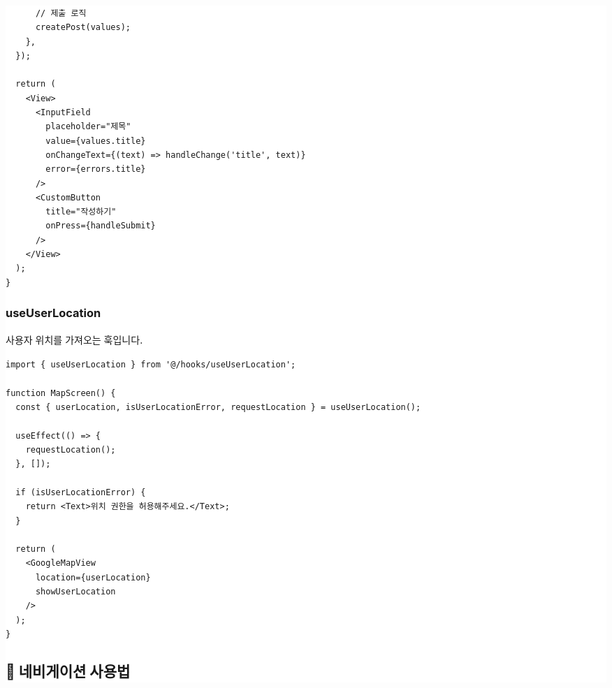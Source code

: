 ```tsx
      // 제출 로직
      createPost(values);
    },
  });

  return (
    <View>
      <InputField
        placeholder="제목"
        value={values.title}
        onChangeText={(text) => handleChange('title', text)}
        error={errors.title}
      />
      <CustomButton
        title="작성하기"
        onPress={handleSubmit}
      />
    </View>
  );
}
```

### useUserLocation

사용자 위치를 가져오는 훅입니다.

```tsx
import { useUserLocation } from '@/hooks/useUserLocation';

function MapScreen() {
  const { userLocation, isUserLocationError, requestLocation } = useUserLocation();

  useEffect(() => {
    requestLocation();
  }, []);

  if (isUserLocationError) {
    return <Text>위치 권한을 허용해주세요.</Text>;
  }

  return (
    <GoogleMapView
      location={userLocation}
      showUserLocation
    />
  );
}
```

## 🔗 네비게이션 사용법
